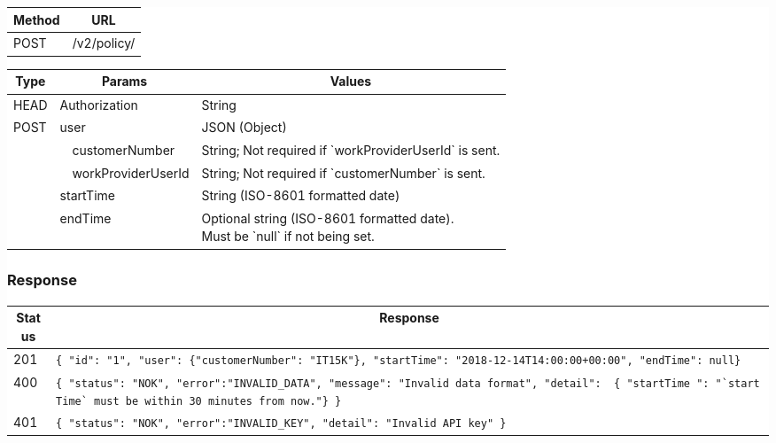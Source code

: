  
 Method | URL |
------ | ---|
POST   | /v2/policy/ | 

 <table>
    <thead>
        <tr>
            <th>Type</th>
            <th colspan="2">Params</th>
            <th>Values</th>
        </tr>
    </thead>
    <tbody>
        <tr>
            <td>HEAD</td>
            <td colspan="2">Authorization</td>
            <td>String</td>
        </tr>
        <tr>
            <td>POST</td>
            <td colspan="2">user</td>
            <td>JSON (Object)</td>
        </tr>
        <tr>
            <td></td>
            <td></td>
            <td>customerNumber</td>
            <td>String; Not required if `workProviderUserId` is sent.</td>
        </tr>
        <tr>
            <td></td>
            <td></td>
            <td>workProviderUserId</td>
            <td>String; Not required if `customerNumber` is sent.</td>
        </tr>
         <tr>
            <td></td>
            <td colspan="2">startTime</td>
            <td>String (ISO-8601 formatted date)</td>
        </tr>
         <tr>
            <td></td>
            <td colspan="2">endTime</td>
            <td>Optional string (ISO-8601 formatted date).</br>Must be `null` if not being set.</td>
        </tr>
    </tbody>
</table>

### Response

Status | Response |
------ | ---------|
201 | ``` { "id": "1", "user": {"customerNumber": "IT15K"}, "startTime": "2018-12-14T14:00:00+00:00", "endTime": null} ```
400 | ```{ "status": "NOK", "error":"INVALID_DATA", "message": "Invalid data format", "detail":  { "startTime ": "`startTime` must be within 30 minutes from now."} }```
401 | ```{ "status": "NOK", "error":"INVALID_KEY", "detail": "Invalid API key" }```

